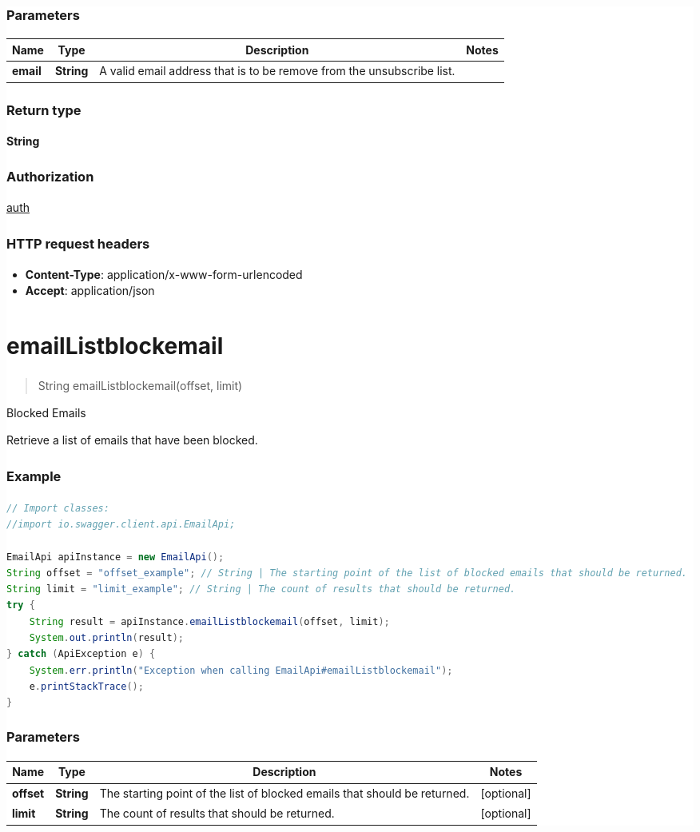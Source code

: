 ### Parameters

Name | Type | Description  | Notes
------------- | ------------- | ------------- | -------------
 **email** | **String**| A valid email address that is to be remove from the unsubscribe list. |

### Return type

**String**

### Authorization

[auth](../README.md#auth)

### HTTP request headers

 - **Content-Type**: application/x-www-form-urlencoded
 - **Accept**: application/json

<a name="emailListblockemail"></a>
# **emailListblockemail**
> String emailListblockemail(offset, limit)

Blocked Emails

Retrieve a list of emails that have been blocked.

### Example
```java
// Import classes:
//import io.swagger.client.api.EmailApi;

EmailApi apiInstance = new EmailApi();
String offset = "offset_example"; // String | The starting point of the list of blocked emails that should be returned.
String limit = "limit_example"; // String | The count of results that should be returned.
try {
    String result = apiInstance.emailListblockemail(offset, limit);
    System.out.println(result);
} catch (ApiException e) {
    System.err.println("Exception when calling EmailApi#emailListblockemail");
    e.printStackTrace();
}
```

### Parameters

Name | Type | Description  | Notes
------------- | ------------- | ------------- | -------------
 **offset** | **String**| The starting point of the list of blocked emails that should be returned. | [optional]
 **limit** | **String**| The count of results that should be returned. | [optional]
